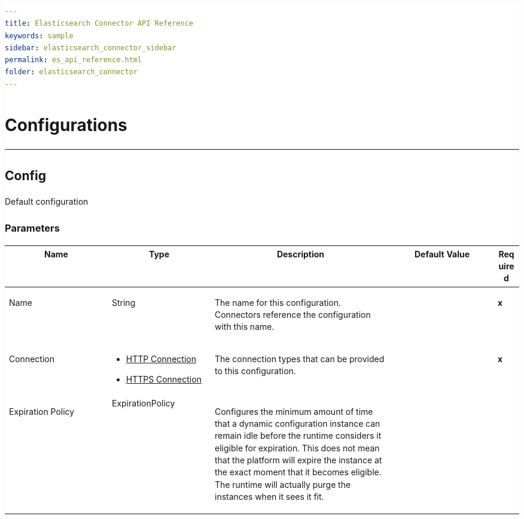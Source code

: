 ```yaml
---
title: Elasticsearch Connector API Reference 
keywords: sample
sidebar: elasticsearch_connector_sidebar
permalink: es_api_reference.html
folder: elasticsearch_connector
---
```

Configurations
==============

---

Config
------

Default configuration

### Parameters

<table>
<colgroup>
<col style="width: 20%" />
<col style="width: 20%" />
<col style="width: 35%" />
<col style="width: 20%" />
<col style="width: 5%" />
</colgroup>
<thead>
<tr class="header">
<th>Name</th>
<th>Type</th>
<th>Description</th>
<th>Default Value</th>
<th>Required</th>
</tr>
</thead>
<tbody>
<tr class="odd">
<td><p>Name</p></td>
<td><p>String</p></td>
<td><p>The name for this configuration. Connectors reference the configuration with this name.</p></td>
<td></td>
<td><p><strong>x</strong> </p></td>
</tr>
<tr class="even">
<td><p>Connection</p></td>
<td><ul>
<li><p><a href="#config_http-connection">HTTP Connection</a>  </p></li>
<li><p><a href="#config_https-connection">HTTPS Connection</a>  </p></li>
</ul></td>
<td><p>The connection types that can be provided to this configuration.</p></td>
<td></td>
<td><p><strong>x</strong> </p></td>
</tr>
<tr class="odd">
<td><p>Expiration Policy</p></td>
<td>ExpirationPolicy</td>
<td><p>Configures the minimum amount of time that a dynamic configuration instance can remain idle before the runtime considers it eligible for expiration. This does not mean that the platform will expire the instance at the exact moment that it becomes eligible. The runtime will actually purge the instances when it sees it fit.</p></td>
<td></td>
